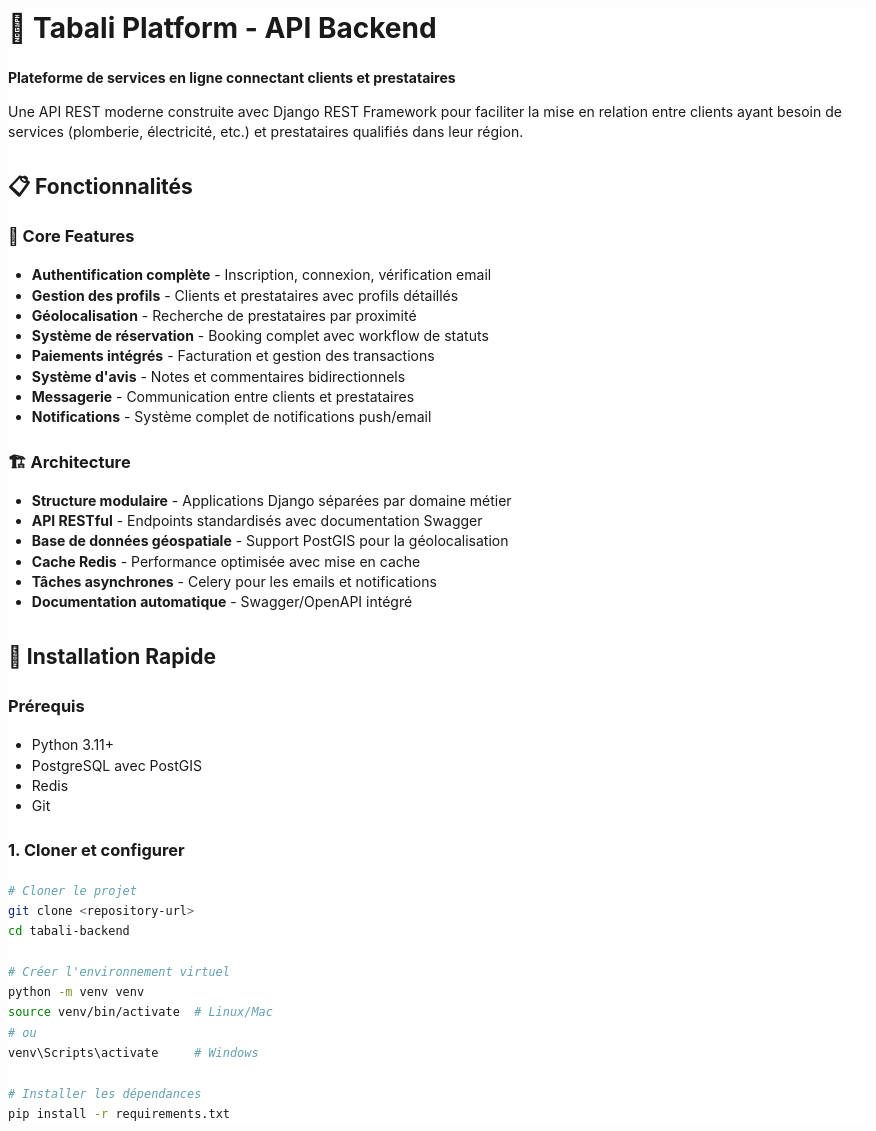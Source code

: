 # 🔧 Tabali Platform - API Backend

**Plateforme de services en ligne connectant clients et prestataires**

Une API REST moderne construite avec Django REST Framework pour faciliter la mise en relation entre clients ayant besoin de services (plomberie, électricité, etc.) et prestataires qualifiés dans leur région.

## 📋 Fonctionnalités

### 🎯 Core Features
- **Authentification complète** - Inscription, connexion, vérification email
- **Gestion des profils** - Clients et prestataires avec profils détaillés
- **Géolocalisation** - Recherche de prestataires par proximité
- **Système de réservation** - Booking complet avec workflow de statuts
- **Paiements intégrés** - Facturation et gestion des transactions
- **Système d'avis** - Notes et commentaires bidirectionnels
- **Messagerie** - Communication entre clients et prestataires
- **Notifications** - Système complet de notifications push/email

### 🏗️ Architecture
- **Structure modulaire** - Applications Django séparées par domaine métier
- **API RESTful** - Endpoints standardisés avec documentation Swagger
- **Base de données géospatiale** - Support PostGIS pour la géolocalisation
- **Cache Redis** - Performance optimisée avec mise en cache
- **Tâches asynchrones** - Celery pour les emails et notifications
- **Documentation automatique** - Swagger/OpenAPI intégré

## 🚀 Installation Rapide

### Prérequis
- Python 3.11+
- PostgreSQL avec PostGIS
- Redis
- Git

### 1. Cloner et configurer
```bash
# Cloner le projet
git clone <repository-url>
cd tabali-backend

# Créer l'environnement virtuel
python -m venv venv
source venv/bin/activate  # Linux/Mac
# ou
venv\Scripts\activate     # Windows

# Installer les dépendances
pip install -r requirements.txt
```

